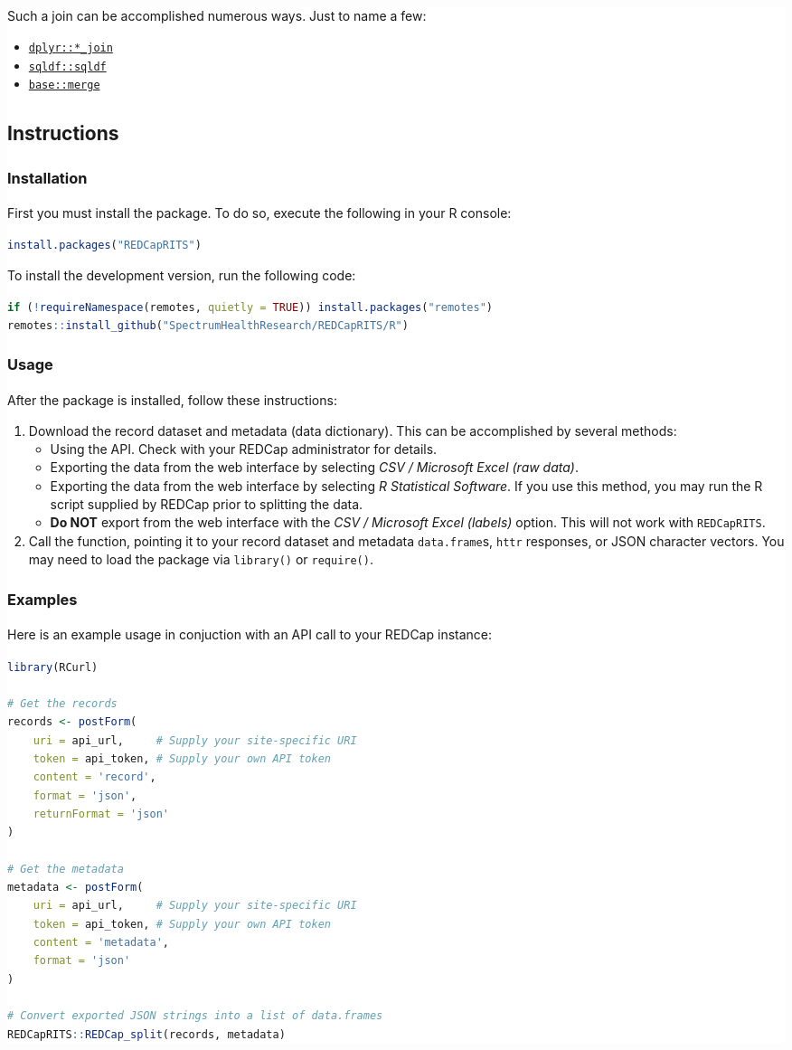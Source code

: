 Such a join can be accomplished numerous ways. Just to name a few:

- [`dplyr::*_join`](https://www.rdocumentation.org/packages/dplyr/versions/0.7.5/topics/join)
- [`sqldf::sqldf`](https://www.rdocumentation.org/packages/sqldf/versions/0.4-11/topics/sqldf)
- [`base::merge`](https://www.rdocumentation.org/packages/base/versions/3.5.0/topics/merge)

## Instructions

### Installation

First you must install the package. To do so, execute the following in your R console:

```r
install.packages("REDCapRITS")
```

To install the development version, run the following code:

```r
if (!requireNamespace(remotes, quietly = TRUE)) install.packages("remotes")
remotes::install_github("SpectrumHealthResearch/REDCapRITS/R")
```

### Usage

After the package is installed, follow these instructions:

1. Download the record dataset and metadata (data dictionary). This can
be accomplished by several methods:
    - Using the API. Check with your REDCap administrator for details.
    - Exporting the data from the web interface by selecting *CSV / Microsoft Excel (raw data)*.
    - Exporting the data from the web interface by selecting *R Statistical Software*.
      If you use this method, you may run the R script supplied by REDCap prior to splitting the data.
    - **Do NOT** export from the web interface with the *CSV / Microsoft Excel (labels)* option.
      This will not work with `REDCapRITS`.
1. Call the function, pointing it to your record dataset and metadata
`data.frame`s, `httr` responses, or JSON character vectors. You may need to load
the package via `library()` or `require()`.

### Examples

Here is an example usage in conjuction with an API call to your REDCap instance:

```r
library(RCurl)

# Get the records
records <- postForm(
    uri = api_url,     # Supply your site-specific URI
    token = api_token, # Supply your own API token
    content = 'record',
    format = 'json',
    returnFormat = 'json'
)

# Get the metadata
metadata <- postForm(
    uri = api_url,     # Supply your site-specific URI
    token = api_token, # Supply your own API token
    content = 'metadata',
    format = 'json'
)

# Convert exported JSON strings into a list of data.frames
REDCapRITS::REDCap_split(records, metadata)
```
